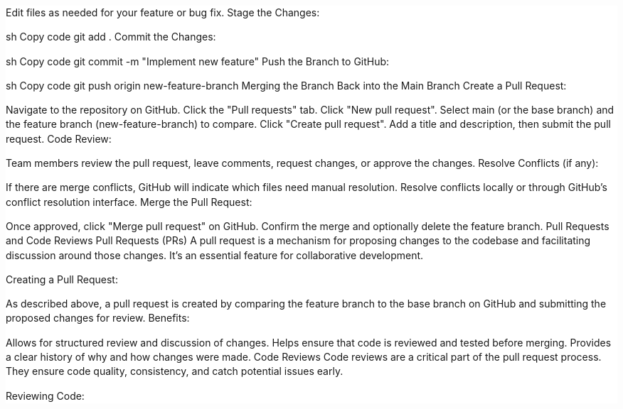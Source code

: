 Edit files as needed for your feature or bug fix.
Stage the Changes:

sh
Copy code
git add .
Commit the Changes:

sh
Copy code
git commit -m "Implement new feature"
Push the Branch to GitHub:

sh
Copy code
git push origin new-feature-branch
Merging the Branch Back into the Main Branch
Create a Pull Request:

Navigate to the repository on GitHub.
Click the "Pull requests" tab.
Click "New pull request".
Select main (or the base branch) and the feature branch (new-feature-branch) to compare.
Click "Create pull request".
Add a title and description, then submit the pull request.
Code Review:

Team members review the pull request, leave comments, request changes, or approve the changes.
Resolve Conflicts (if any):

If there are merge conflicts, GitHub will indicate which files need manual resolution.
Resolve conflicts locally or through GitHub’s conflict resolution interface.
Merge the Pull Request:

Once approved, click "Merge pull request" on GitHub.
Confirm the merge and optionally delete the feature branch.
Pull Requests and Code Reviews
Pull Requests (PRs)
A pull request is a mechanism for proposing changes to the codebase and facilitating discussion around those changes. It’s an essential feature for collaborative development.

Creating a Pull Request:

As described above, a pull request is created by comparing the feature branch to the base branch on GitHub and submitting the proposed changes for review.
Benefits:

Allows for structured review and discussion of changes.
Helps ensure that code is reviewed and tested before merging.
Provides a clear history of why and how changes were made.
Code Reviews
Code reviews are a critical part of the pull request process. They ensure code quality, consistency, and catch potential issues early.

Reviewing Code:
